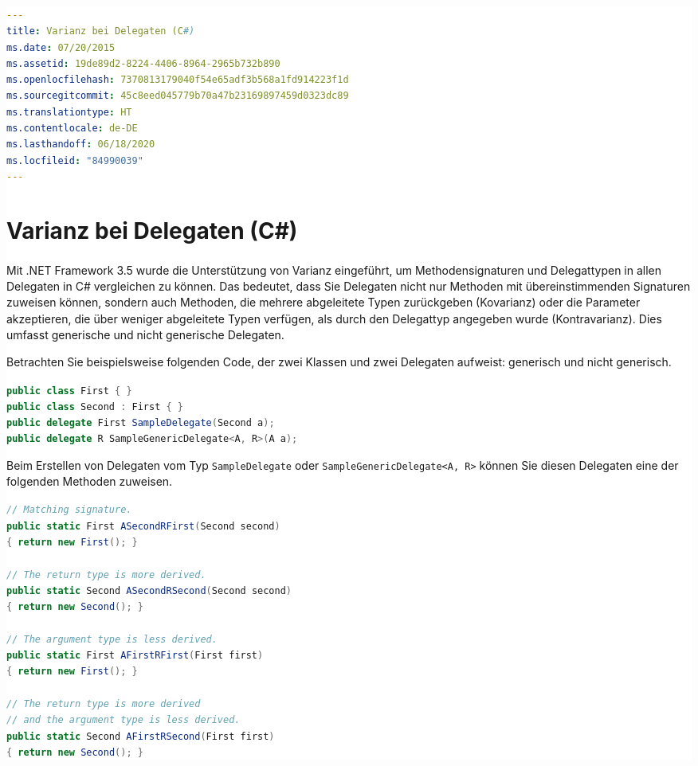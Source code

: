 ```yaml
---
title: Varianz bei Delegaten (C#)
ms.date: 07/20/2015
ms.assetid: 19de89d2-8224-4406-8964-2965b732b890
ms.openlocfilehash: 7370813179040f54e65adf3b568a1fd914223f1d
ms.sourcegitcommit: 45c8eed045779b70a47b23169897459d0323dc89
ms.translationtype: HT
ms.contentlocale: de-DE
ms.lasthandoff: 06/18/2020
ms.locfileid: "84990039"
---
```

# <a name="variance-in-delegates-c"></a>Varianz bei Delegaten (C#)
Mit .NET Framework 3.5 wurde die Unterstützung von Varianz eingeführt, um Methodensignaturen und Delegattypen in allen Delegaten in C# vergleichen zu können. Das bedeutet, dass Sie Delegaten nicht nur Methoden mit übereinstimmenden Signaturen zuweisen können, sondern auch Methoden, die mehrere abgeleitete Typen zurückgeben (Kovarianz) oder die Parameter akzeptieren, die über weniger abgeleitete Typen verfügen, als durch den Delegattyp angegeben wurde (Kontravarianz). Dies umfasst generische und nicht generische Delegaten.  
  
 Betrachten Sie beispielsweise folgenden Code, der zwei Klassen und zwei Delegaten aufweist: generisch und nicht generisch.  
  
```csharp  
public class First { }  
public class Second : First { }  
public delegate First SampleDelegate(Second a);  
public delegate R SampleGenericDelegate<A, R>(A a);  
```  
  
 Beim Erstellen von Delegaten vom Typ `SampleDelegate` oder `SampleGenericDelegate<A, R>` können Sie diesen Delegaten eine der folgenden Methoden zuweisen.  
  
```csharp  
// Matching signature.  
public static First ASecondRFirst(Second second)  
{ return new First(); }  
  
// The return type is more derived.  
public static Second ASecondRSecond(Second second)  
{ return new Second(); }  
  
// The argument type is less derived.  
public static First AFirstRFirst(First first)  
{ return new First(); }  
  
// The return type is more derived
// and the argument type is less derived.  
public static Second AFirstRSecond(First first)  
{ return new Second(); }  
```  
  